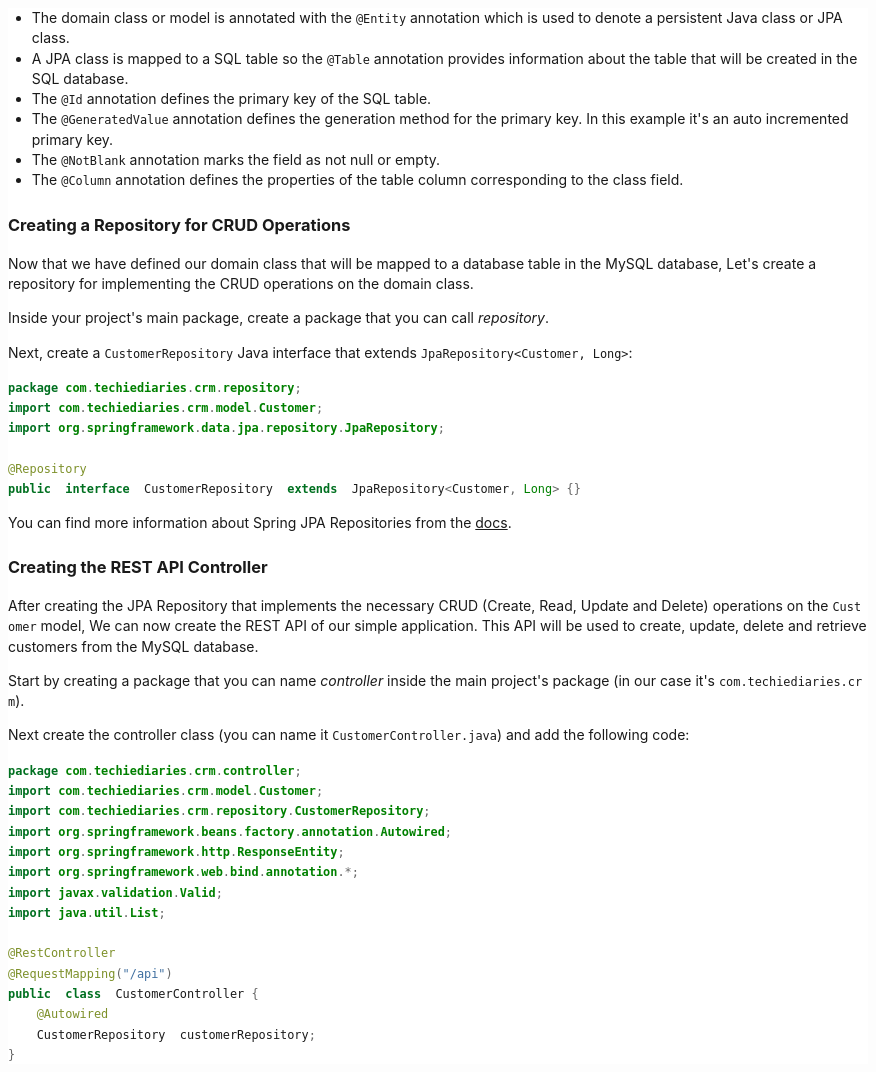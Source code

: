 - The domain class or model is annotated with the `@Entity` annotation which is used to denote a persistent Java class or JPA class.
- A JPA class is mapped to a SQL table so the `@Table` annotation provides information about the table that will be created in the SQL database.
- The `@Id` annotation defines the primary key of the SQL table.
- The `@GeneratedValue` annotation defines the generation method for the primary key. In this example it's an auto incremented primary key.
- The `@NotBlank` annotation marks the field as not null or empty.
- The `@Column` annotation defines the properties of the table column corresponding to the class field.

### Creating a Repository for CRUD Operations

Now that we have defined our domain class that will be mapped to a database table in the MySQL database, Let's create a repository for implementing the CRUD operations on the domain class. 

Inside your project's main package, create a package that you can call *repository*.
 
Next, create a `CustomerRepository` Java interface that extends `JpaRepository<Customer, Long>`:

```java
package com.techiediaries.crm.repository;
import com.techiediaries.crm.model.Customer;
import org.springframework.data.jpa.repository.JpaRepository;

@Repository
public  interface  CustomerRepository  extends  JpaRepository<Customer, Long> {}
```

You can find more information about Spring JPA Repositories from the [docs](http://docs.spring.io/autorepo/docs/spring-data-jpa/current/api/org/springframework/data/jpa/repository/support/SimpleJpaRepository.html).

### Creating the REST API Controller

After creating the JPA Repository that implements the necessary CRUD (Create, Read, Update and Delete) operations on the `Customer` model, We can now create the REST API of our simple application. This API will be used to create, update, delete and retrieve customers from the MySQL database.
  
Start by creating a package that you can name *controller* inside the main project's package (in our case it's `com.techiediaries.crm`). 

Next create the controller class (you can name it `CustomerController.java`) and add the following code:

```java
package com.techiediaries.crm.controller;
import com.techiediaries.crm.model.Customer;
import com.techiediaries.crm.repository.CustomerRepository;
import org.springframework.beans.factory.annotation.Autowired;
import org.springframework.http.ResponseEntity;
import org.springframework.web.bind.annotation.*;
import javax.validation.Valid;
import java.util.List;

@RestController
@RequestMapping("/api")
public  class  CustomerController {
	@Autowired
	CustomerRepository  customerRepository;
}
```

